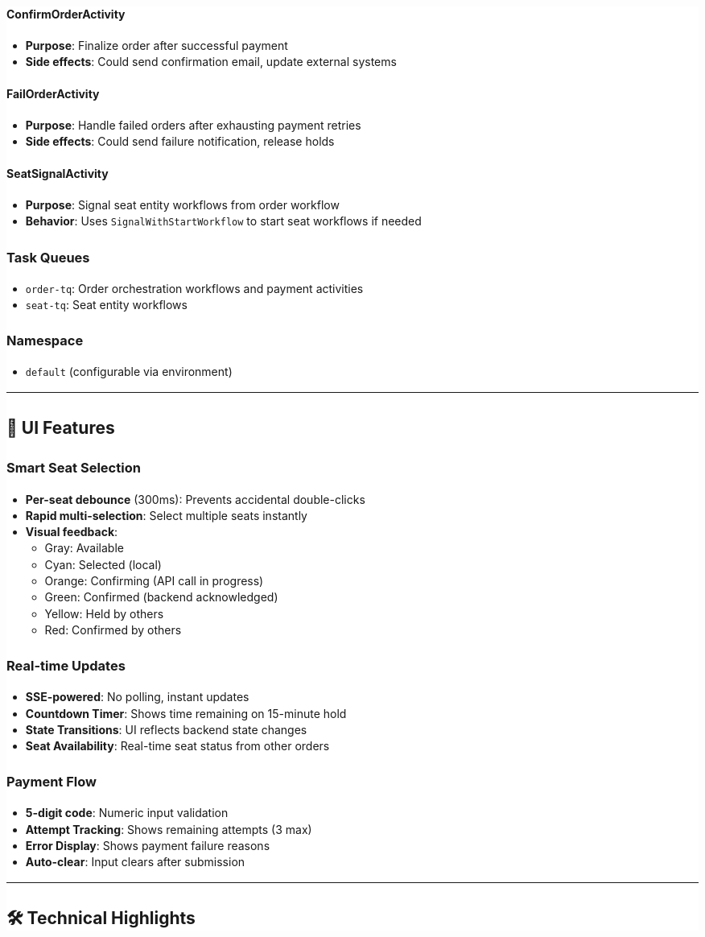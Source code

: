 #### ConfirmOrderActivity
- **Purpose**: Finalize order after successful payment
- **Side effects**: Could send confirmation email, update external systems

#### FailOrderActivity
- **Purpose**: Handle failed orders after exhausting payment retries
- **Side effects**: Could send failure notification, release holds

#### SeatSignalActivity
- **Purpose**: Signal seat entity workflows from order workflow
- **Behavior**: Uses `SignalWithStartWorkflow` to start seat workflows if needed

### Task Queues
- `order-tq`: Order orchestration workflows and payment activities
- `seat-tq`: Seat entity workflows

### Namespace
- `default` (configurable via environment)

---

## 🎨 UI Features

### Smart Seat Selection
- **Per-seat debounce** (300ms): Prevents accidental double-clicks
- **Rapid multi-selection**: Select multiple seats instantly
- **Visual feedback**:
  - Gray: Available
  - Cyan: Selected (local)
  - Orange: Confirming (API call in progress)
  - Green: Confirmed (backend acknowledged)
  - Yellow: Held by others
  - Red: Confirmed by others

### Real-time Updates
- **SSE-powered**: No polling, instant updates
- **Countdown Timer**: Shows time remaining on 15-minute hold
- **State Transitions**: UI reflects backend state changes
- **Seat Availability**: Real-time seat status from other orders

### Payment Flow
- **5-digit code**: Numeric input validation
- **Attempt Tracking**: Shows remaining attempts (3 max)
- **Error Display**: Shows payment failure reasons
- **Auto-clear**: Input clears after submission

---

## 🛠️ Technical Highlights
